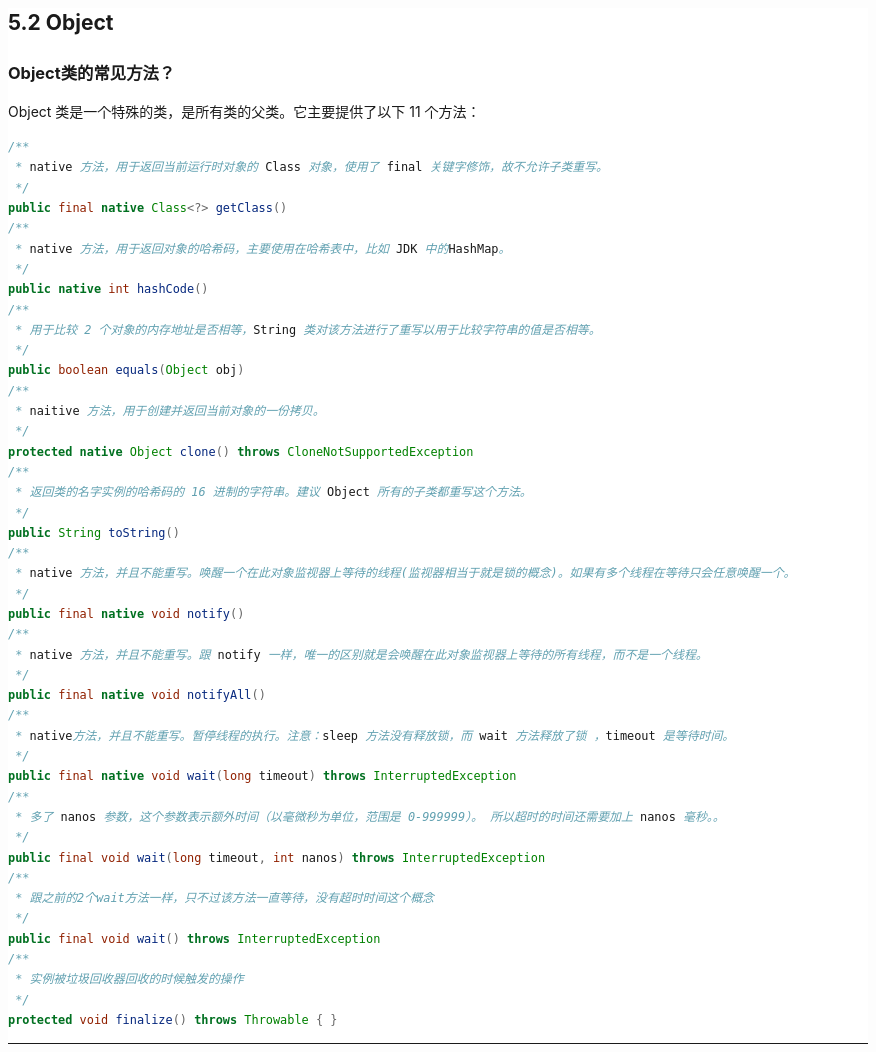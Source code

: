 ## 5.2 Object

### Object类的常见方法？

Object 类是一个特殊的类，是所有类的父类。它主要提供了以下 11 个方法：

```java
/**
 * native 方法，用于返回当前运行时对象的 Class 对象，使用了 final 关键字修饰，故不允许子类重写。
 */
public final native Class<?> getClass()
/**
 * native 方法，用于返回对象的哈希码，主要使用在哈希表中，比如 JDK 中的HashMap。
 */
public native int hashCode()
/**
 * 用于比较 2 个对象的内存地址是否相等，String 类对该方法进行了重写以用于比较字符串的值是否相等。
 */
public boolean equals(Object obj)
/**
 * naitive 方法，用于创建并返回当前对象的一份拷贝。
 */
protected native Object clone() throws CloneNotSupportedException
/**
 * 返回类的名字实例的哈希码的 16 进制的字符串。建议 Object 所有的子类都重写这个方法。
 */
public String toString()
/**
 * native 方法，并且不能重写。唤醒一个在此对象监视器上等待的线程(监视器相当于就是锁的概念)。如果有多个线程在等待只会任意唤醒一个。
 */
public final native void notify()
/**
 * native 方法，并且不能重写。跟 notify 一样，唯一的区别就是会唤醒在此对象监视器上等待的所有线程，而不是一个线程。
 */
public final native void notifyAll()
/**
 * native方法，并且不能重写。暂停线程的执行。注意：sleep 方法没有释放锁，而 wait 方法释放了锁 ，timeout 是等待时间。
 */
public final native void wait(long timeout) throws InterruptedException
/**
 * 多了 nanos 参数，这个参数表示额外时间（以毫微秒为单位，范围是 0-999999）。 所以超时的时间还需要加上 nanos 毫秒。。
 */
public final void wait(long timeout, int nanos) throws InterruptedException
/**
 * 跟之前的2个wait方法一样，只不过该方法一直等待，没有超时时间这个概念
 */
public final void wait() throws InterruptedException
/**
 * 实例被垃圾回收器回收的时候触发的操作
 */
protected void finalize() throws Throwable { }
```

---